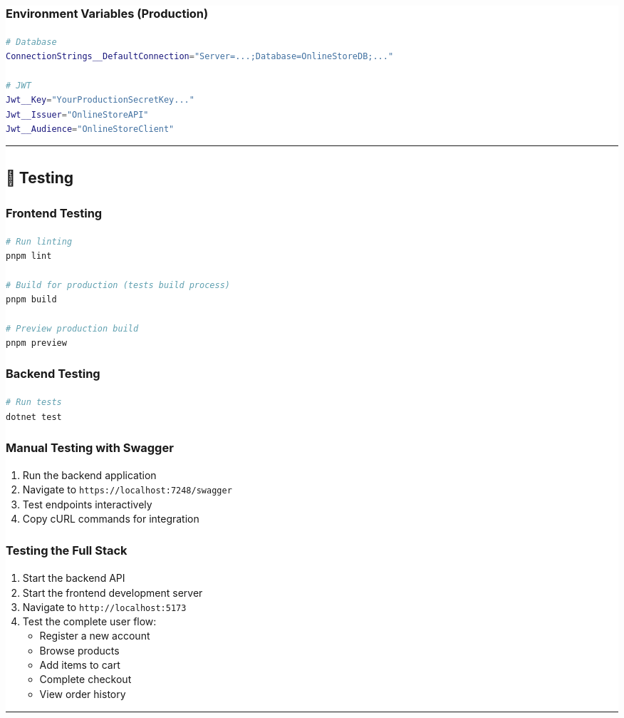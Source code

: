 ### **Environment Variables (Production)**

```bash
# Database
ConnectionStrings__DefaultConnection="Server=...;Database=OnlineStoreDB;..."

# JWT
Jwt__Key="YourProductionSecretKey..."
Jwt__Issuer="OnlineStoreAPI"
Jwt__Audience="OnlineStoreClient"
```

---

## 🧪 Testing

### **Frontend Testing**
```bash
# Run linting
pnpm lint

# Build for production (tests build process)
pnpm build

# Preview production build
pnpm preview
```

### **Backend Testing**
```bash
# Run tests
dotnet test
```

### **Manual Testing with Swagger**
1. Run the backend application
2. Navigate to `https://localhost:7248/swagger`
3. Test endpoints interactively
4. Copy cURL commands for integration

### **Testing the Full Stack**
1. Start the backend API
2. Start the frontend development server
3. Navigate to `http://localhost:5173`
4. Test the complete user flow:
   - Register a new account
   - Browse products
   - Add items to cart
   - Complete checkout
   - View order history

---